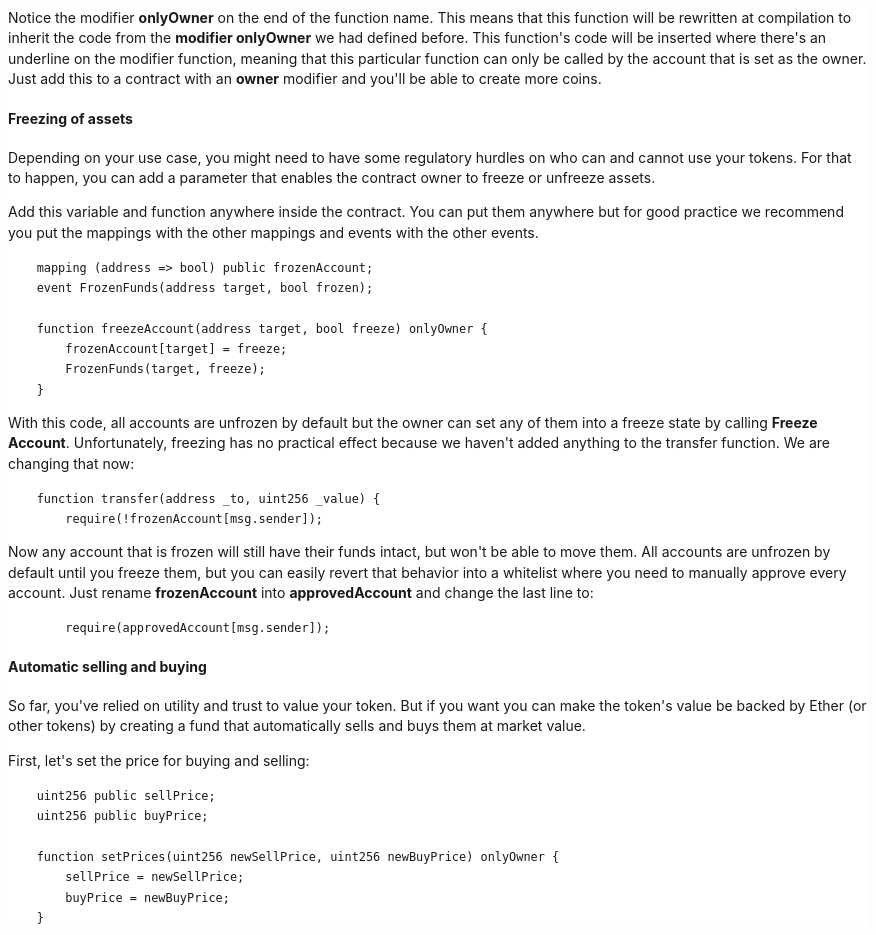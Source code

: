 Notice the modifier **onlyOwner** on the end of the function name. This means that this function will be rewritten at compilation to inherit the code from the **modifier onlyOwner** we had defined before. This function's code will be inserted where there's an underline on the modifier function, meaning that this particular function can only be called by the account that is set as the owner. Just add this to a contract with an **owner** modifier and you'll be able to create more coins.

#### Freezing of assets

Depending on your use case, you might need to have some regulatory hurdles on who can and cannot use your tokens. For that to happen, you can add a parameter that enables the contract owner to freeze or unfreeze assets.

Add this variable and function anywhere inside the contract. You can put them anywhere but for good practice we recommend you put the mappings with the other mappings and events with the other events.

```
    mapping (address => bool) public frozenAccount;
    event FrozenFunds(address target, bool frozen);

    function freezeAccount(address target, bool freeze) onlyOwner {
        frozenAccount[target] = freeze;
        FrozenFunds(target, freeze);
    }
```

With this code, all accounts are unfrozen by default but the owner can set any of them into a freeze state by calling **Freeze Account**. Unfortunately, freezing has no practical effect because we haven't added anything to the transfer function. We are changing that now:

```
    function transfer(address _to, uint256 _value) {
        require(!frozenAccount[msg.sender]);
```

Now any account that is frozen will still have their funds intact, but won't be able to move them. All accounts are unfrozen by default until you freeze them, but you can easily revert that behavior into a whitelist where you need to manually approve every account. Just rename **frozenAccount** into **approvedAccount** and change the last line to:

```
        require(approvedAccount[msg.sender]);
```

#### Automatic selling and buying

So far, you've relied on utility and trust to value your token. But if you want you can make the token's value be backed by Ether (or other tokens) by creating a fund that automatically sells and buys them at market value.

First, let's set the price for buying and selling:

```
    uint256 public sellPrice;
    uint256 public buyPrice;

    function setPrices(uint256 newSellPrice, uint256 newBuyPrice) onlyOwner {
        sellPrice = newSellPrice;
        buyPrice = newBuyPrice;
    }
```

